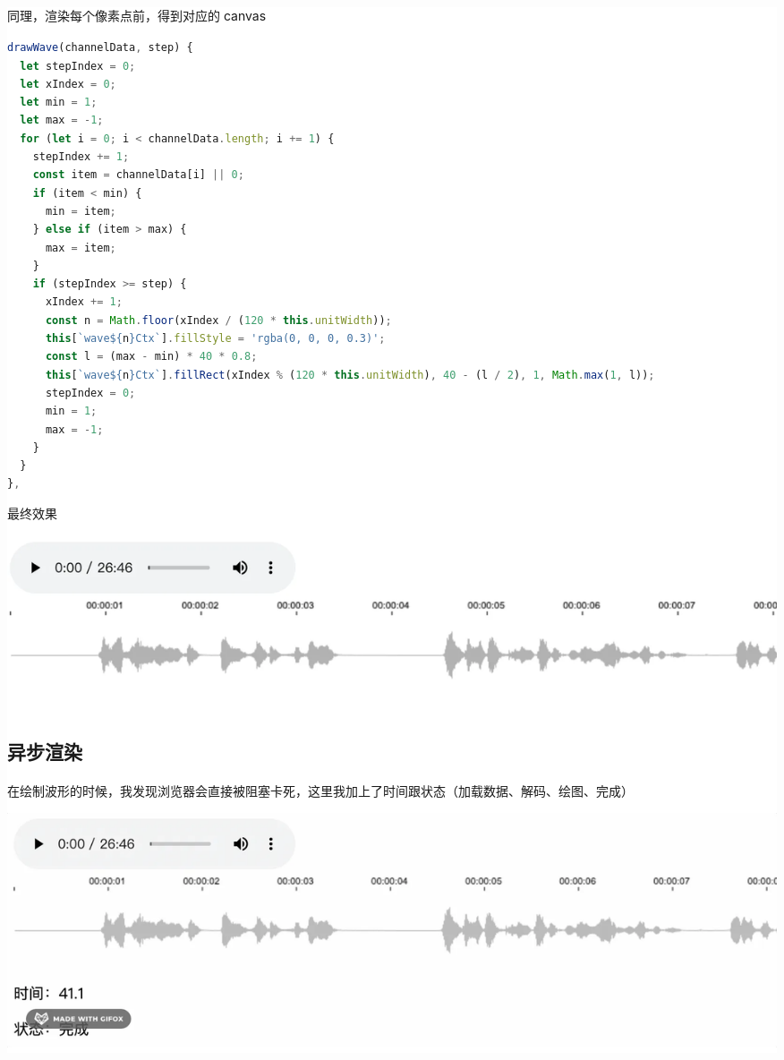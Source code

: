同理，渲染每个像素点前，得到对应的 canvas

```javascript
drawWave(channelData, step) {
  let stepIndex = 0;
  let xIndex = 0;
  let min = 1;
  let max = -1;
  for (let i = 0; i < channelData.length; i += 1) {
    stepIndex += 1;
    const item = channelData[i] || 0;
    if (item < min) {
      min = item;
    } else if (item > max) {
      max = item;
    }
    if (stepIndex >= step) {
      xIndex += 1;
      const n = Math.floor(xIndex / (120 * this.unitWidth));
      this[`wave${n}Ctx`].fillStyle = 'rgba(0, 0, 0, 0.3)';
      const l = (max - min) * 40 * 0.8;
      this[`wave${n}Ctx`].fillRect(xIndex % (120 * this.unitWidth), 40 - (l / 2), 1, Math.max(1, l));
      stepIndex = 0;
      min = 1;
      max = -1;
    }
  }
},
```

最终效果

![image.png](./images/6.png)
## 异步渲染

在绘制波形的时候，我发现浏览器会直接被阻塞卡死，这里我加上了时间跟状态（加载数据、解码、绘图、完成）

![2021-08-01 15.48.55.gif](./images/7.gif)
